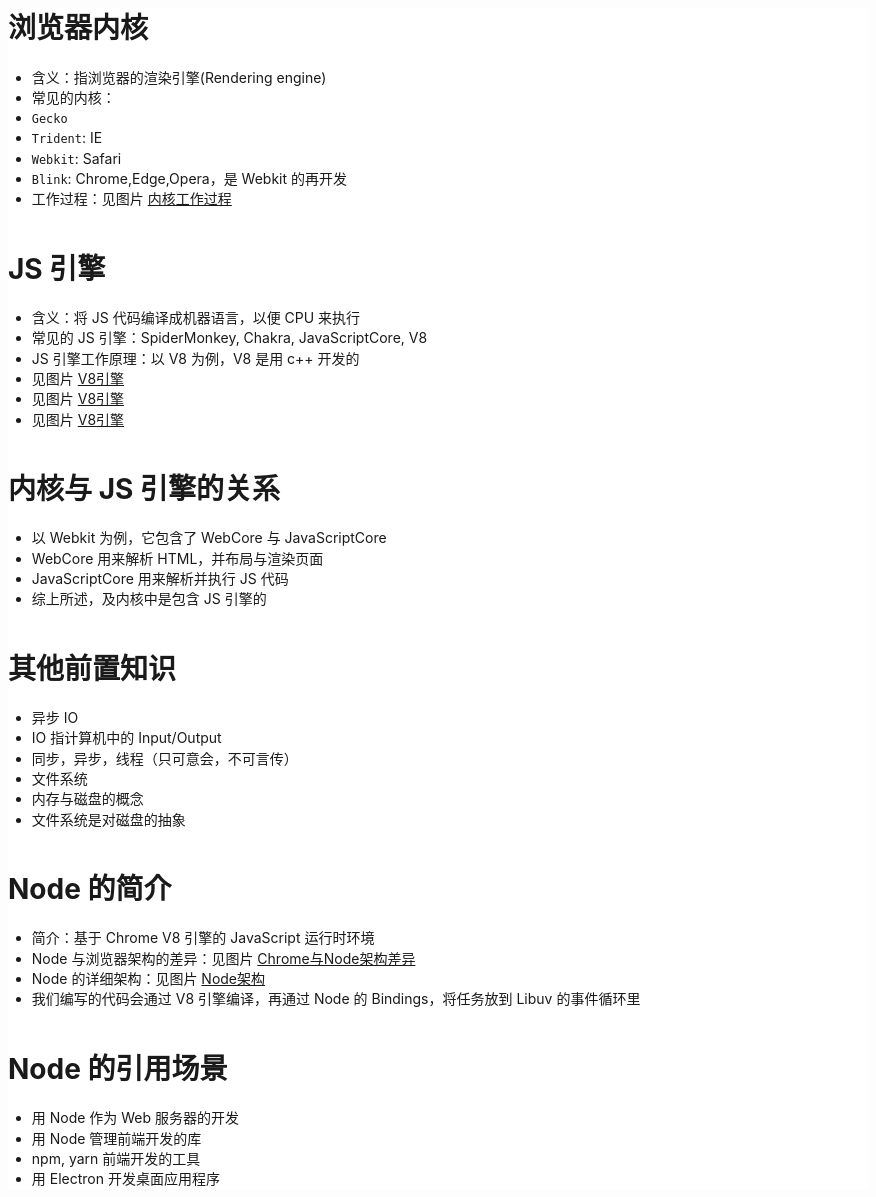 # 浏览器内核

* 含义：指浏览器的渲染引擎(Rendering engine)
* 常见的内核：
* `Gecko`
* `Trident`: IE
* `Webkit`: Safari
* `Blink`: Chrome,Edge,Opera，是 Webkit 的再开发
* 工作过程：见图片 [内核工作过程](./img/内核工作过程.png)

# JS 引擎

* 含义：将 JS 代码编译成机器语言，以便 CPU 来执行
* 常见的 JS 引擎：SpiderMonkey, Chakra, JavaScriptCore, V8
* JS 引擎工作原理：以 V8 为例，V8 是用 c++ 开发的
* 见图片 [V8引擎](./img/V8引擎1.png)
* 见图片 [V8引擎](./img/V8引擎2.png)
* 见图片 [V8引擎](./img/V8引擎3.png)

# 内核与 JS 引擎的关系

* 以 Webkit 为例，它包含了 WebCore 与 JavaScriptCore
* WebCore 用来解析 HTML，并布局与渲染页面
* JavaScriptCore 用来解析并执行 JS 代码
* 综上所述，及内核中是包含 JS 引擎的

# 其他前置知识

* 异步 IO
* IO 指计算机中的 Input/Output
* 同步，异步，线程（只可意会，不可言传）
* 文件系统
* 内存与磁盘的概念
* 文件系统是对磁盘的抽象

# Node 的简介

* 简介：基于 Chrome V8 引擎的 JavaScript 运行时环境
* Node 与浏览器架构的差异：见图片 [Chrome与Node架构差异](./img/Chrome与Node架构的差异.png)
* Node 的详细架构：见图片 [Node架构](./img/Node架构.png)
* 我们编写的代码会通过 V8 引擎编译，再通过 Node 的 Bindings，将任务放到 Libuv 的事件循环里

# Node 的引用场景

* 用 Node 作为 Web 服务器的开发
* 用 Node 管理前端开发的库
* npm, yarn 前端开发的工具
* 用 Electron 开发桌面应用程序

